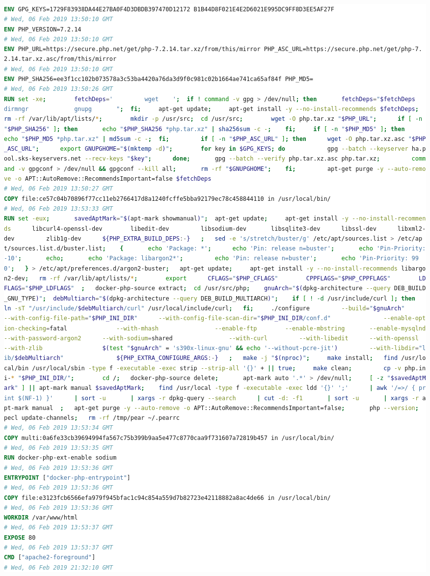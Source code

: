 ```dockerfile
ENV GPG_KEYS=1729F83938DA44E27BA0F4D3DBDB397470D12172 B1B44D8F021E4E2D6021E995DC9FF8D3EE5AF27F
# Wed, 06 Feb 2019 13:50:10 GMT
ENV PHP_VERSION=7.2.14
# Wed, 06 Feb 2019 13:50:10 GMT
ENV PHP_URL=https://secure.php.net/get/php-7.2.14.tar.xz/from/this/mirror PHP_ASC_URL=https://secure.php.net/get/php-7.2.14.tar.xz.asc/from/this/mirror
# Wed, 06 Feb 2019 13:50:10 GMT
ENV PHP_SHA256=ee3f1cc102b073578a3c53ba4420a76da3d9f0c981c02b1664ae741ca65af84f PHP_MD5=
# Wed, 06 Feb 2019 13:50:26 GMT
RUN set -xe; 		fetchDeps=' 		wget 	'; 	if ! command -v gpg > /dev/null; then 		fetchDeps="$fetchDeps 			dirmngr 			gnupg 		"; 	fi; 	apt-get update; 	apt-get install -y --no-install-recommends $fetchDeps; 	rm -rf /var/lib/apt/lists/*; 		mkdir -p /usr/src; 	cd /usr/src; 		wget -O php.tar.xz "$PHP_URL"; 		if [ -n "$PHP_SHA256" ]; then 		echo "$PHP_SHA256 *php.tar.xz" | sha256sum -c -; 	fi; 	if [ -n "$PHP_MD5" ]; then 		echo "$PHP_MD5 *php.tar.xz" | md5sum -c -; 	fi; 		if [ -n "$PHP_ASC_URL" ]; then 		wget -O php.tar.xz.asc "$PHP_ASC_URL"; 		export GNUPGHOME="$(mktemp -d)"; 		for key in $GPG_KEYS; do 			gpg --batch --keyserver ha.pool.sks-keyservers.net --recv-keys "$key"; 		done; 		gpg --batch --verify php.tar.xz.asc php.tar.xz; 		command -v gpgconf > /dev/null && gpgconf --kill all; 		rm -rf "$GNUPGHOME"; 	fi; 		apt-get purge -y --auto-remove -o APT::AutoRemove::RecommendsImportant=false $fetchDeps
# Wed, 06 Feb 2019 13:50:27 GMT
COPY file:ce57c04b70896f77cc11eb2766417d8a1240fcffe5bba92179ec78c458844110 in /usr/local/bin/ 
# Wed, 06 Feb 2019 13:53:33 GMT
RUN set -eux; 		savedAptMark="$(apt-mark showmanual)"; 	apt-get update; 	apt-get install -y --no-install-recommends 		libcurl4-openssl-dev 		libedit-dev 		libsodium-dev 		libsqlite3-dev 		libssl-dev 		libxml2-dev 		zlib1g-dev 		${PHP_EXTRA_BUILD_DEPS:-} 	; 	sed -e 's/stretch/buster/g' /etc/apt/sources.list > /etc/apt/sources.list.d/buster.list; 	{ 		echo 'Package: *'; 		echo 'Pin: release n=buster'; 		echo 'Pin-Priority: -10'; 		echo; 		echo 'Package: libargon2*'; 		echo 'Pin: release n=buster'; 		echo 'Pin-Priority: 990'; 	} > /etc/apt/preferences.d/argon2-buster; 	apt-get update; 	apt-get install -y --no-install-recommends libargon2-dev; 	rm -rf /var/lib/apt/lists/*; 		export 		CFLAGS="$PHP_CFLAGS" 		CPPFLAGS="$PHP_CPPFLAGS" 		LDFLAGS="$PHP_LDFLAGS" 	; 	docker-php-source extract; 	cd /usr/src/php; 	gnuArch="$(dpkg-architecture --query DEB_BUILD_GNU_TYPE)"; 	debMultiarch="$(dpkg-architecture --query DEB_BUILD_MULTIARCH)"; 	if [ ! -d /usr/include/curl ]; then 		ln -sT "/usr/include/$debMultiarch/curl" /usr/local/include/curl; 	fi; 	./configure 		--build="$gnuArch" 		--with-config-file-path="$PHP_INI_DIR" 		--with-config-file-scan-dir="$PHP_INI_DIR/conf.d" 				--enable-option-checking=fatal 				--with-mhash 				--enable-ftp 		--enable-mbstring 		--enable-mysqlnd 		--with-password-argon2 		--with-sodium=shared 				--with-curl 		--with-libedit 		--with-openssl 		--with-zlib 				$(test "$gnuArch" = 's390x-linux-gnu' && echo '--without-pcre-jit') 		--with-libdir="lib/$debMultiarch" 				${PHP_EXTRA_CONFIGURE_ARGS:-} 	; 	make -j "$(nproc)"; 	make install; 	find /usr/local/bin /usr/local/sbin -type f -executable -exec strip --strip-all '{}' + || true; 	make clean; 		cp -v php.ini-* "$PHP_INI_DIR/"; 		cd /; 	docker-php-source delete; 		apt-mark auto '.*' > /dev/null; 	[ -z "$savedAptMark" ] || apt-mark manual $savedAptMark; 	find /usr/local -type f -executable -exec ldd '{}' ';' 		| awk '/=>/ { print $(NF-1) }' 		| sort -u 		| xargs -r dpkg-query --search 		| cut -d: -f1 		| sort -u 		| xargs -r apt-mark manual 	; 	apt-get purge -y --auto-remove -o APT::AutoRemove::RecommendsImportant=false; 		php --version; 		pecl update-channels; 	rm -rf /tmp/pear ~/.pearrc
# Wed, 06 Feb 2019 13:53:34 GMT
COPY multi:0a6fe33cb39694994fa567c75b399b9aa5e477c8770caa9f731607a72819b457 in /usr/local/bin/ 
# Wed, 06 Feb 2019 13:53:35 GMT
RUN docker-php-ext-enable sodium
# Wed, 06 Feb 2019 13:53:36 GMT
ENTRYPOINT ["docker-php-entrypoint"]
# Wed, 06 Feb 2019 13:53:36 GMT
COPY file:e3123fcb6566efa979f945bfac1c94c854a559d7b82723e42118882a8ac4de66 in /usr/local/bin/ 
# Wed, 06 Feb 2019 13:53:36 GMT
WORKDIR /var/www/html
# Wed, 06 Feb 2019 13:53:37 GMT
EXPOSE 80
# Wed, 06 Feb 2019 13:53:37 GMT
CMD ["apache2-foreground"]
# Wed, 06 Feb 2019 21:32:10 GMT
```